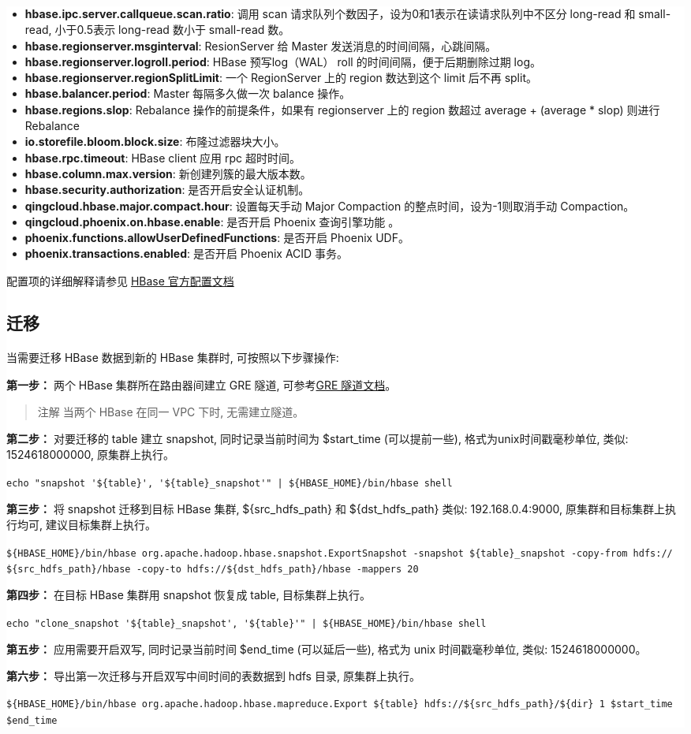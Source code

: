 - **hbase.ipc.server.callqueue.scan.ratio**: 调用 scan 请求队列个数因子，设为0和1表示在读请求队列中不区分 long-read 和 small-read, 小于0.5表示 long-read 数小于 small-read 数。
- **hbase.regionserver.msginterval**: ResionServer 给 Master 发送消息的时间间隔，心跳间隔。
- **hbase.regionserver.logroll.period**: HBase 预写log（WAL） roll 的时间间隔，便于后期删除过期 log。
- **hbase.regionserver.regionSplitLimit**: 一个 RegionServer 上的 region 数达到这个 limit 后不再 split。
- **hbase.balancer.period**: Master 每隔多久做一次 balance 操作。
- **hbase.regions.slop**: Rebalance 操作的前提条件，如果有 regionserver 上的 region 数超过 average + (average * slop) 则进行 Rebalance
- **io.storefile.bloom.block.size**: 布隆过滤器块大小。
- **hbase.rpc.timeout**: HBase client 应用 rpc 超时时间。
- **hbase.column.max.version**: 新创建列簇的最大版本数。
- **hbase.security.authorization**: 是否开启安全认证机制。
- **qingcloud.hbase.major.compact.hour**: 设置每天手动 Major Compaction 的整点时间，设为-1则取消手动 Compaction。
- **qingcloud.phoenix.on.hbase.enable**: 是否开启 Phoenix 查询引擎功能	。
- **phoenix.functions.allowUserDefinedFunctions**: 是否开启 Phoenix UDF。
- **phoenix.transactions.enabled**: 是否开启 Phoenix ACID 事务。

配置项的详细解释请参见 [HBase 官方配置文档](http://hbase.apache.org/book.html#config.files)

## 迁移

当需要迁移 HBase 数据到新的 HBase 集群时, 可按照以下步骤操作:

**第一步：**
两个 HBase 集群所在路由器间建立 GRE 隧道, 可参考[GRE 隧道文档](https://docs.qingcloud.com/product/network/gre)。

> 注解
当两个 HBase 在同一 VPC 下时, 无需建立隧道。

**第二步：**
对要迁移的 table 建立 snapshot, 同时记录当前时间为 $start_time (可以提前一些), 格式为unix时间戳毫秒单位, 类似: 1524618000000, 原集群上执行。
```
echo "snapshot '${table}', '${table}_snapshot'" | ${HBASE_HOME}/bin/hbase shell
```

**第三步：**
将 snapshot 迁移到目标 HBase 集群, ${src_hdfs_path} 和 ${dst_hdfs_path} 类似: 192.168.0.4:9000, 原集群和目标集群上执行均可, 建议目标集群上执行。
```
${HBASE_HOME}/bin/hbase org.apache.hadoop.hbase.snapshot.ExportSnapshot -snapshot ${table}_snapshot -copy-from hdfs://${src_hdfs_path}/hbase -copy-to hdfs://${dst_hdfs_path}/hbase -mappers 20
```

**第四步：**
在目标 HBase 集群用 snapshot 恢复成 table, 目标集群上执行。
```
echo "clone_snapshot '${table}_snapshot', '${table}'" | ${HBASE_HOME}/bin/hbase shell
```

**第五步：**
应用需要开启双写, 同时记录当前时间 $end_time (可以延后一些), 格式为 unix 时间戳毫秒单位, 类似: 1524618000000。

**第六步：**
导出第一次迁移与开启双写中间时间的表数据到 hdfs 目录, 原集群上执行。
```
${HBASE_HOME}/bin/hbase org.apache.hadoop.hbase.mapreduce.Export ${table} hdfs://${src_hdfs_path}/${dir} 1 $start_time $end_time
```
